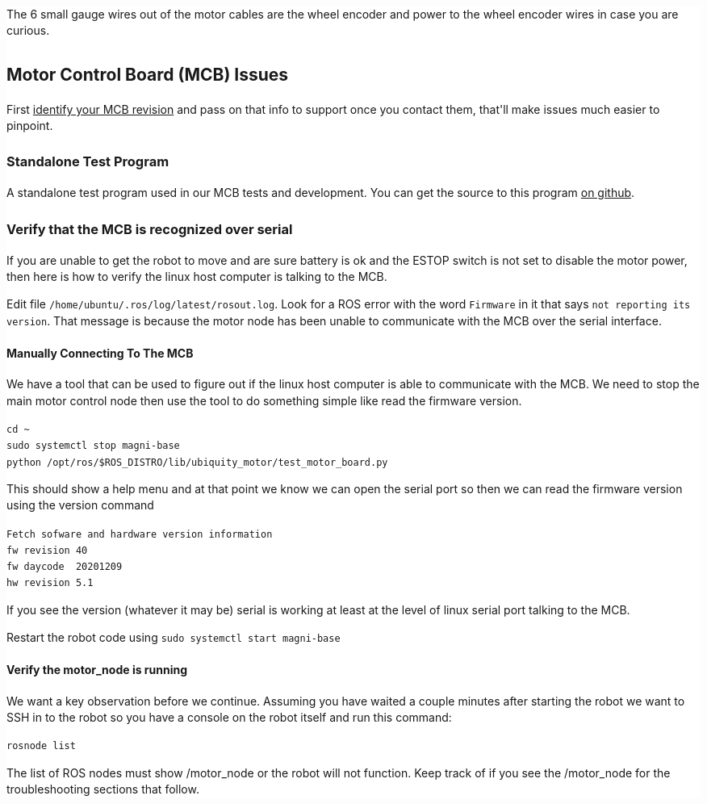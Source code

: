 The 6 small gauge wires out of the motor cables are the wheel encoder and power to the wheel encoder wires in case you are curious.


## Motor Control Board (MCB) Issues

First [identify your MCB revision](kinetic_magnisilver_mcb#board-revision-identification) and pass on that info to support once you contact them, that'll make issues much easier to pinpoint.

### Standalone Test Program
A standalone test program used in our MCB tests and development. You can get the source to this program [on github](https://github.com/UbiquityRobotics/ubiquity_motor/blob/kinetic-devel/scripts/test_motor_board.py).

### Verify that the MCB is recognized over serial
If you are unable to get the robot to move and are sure battery is ok and the ESTOP switch is not set to disable the motor power, then here is how to verify the linux host computer is talking to the MCB.

Edit file ```/home/ubuntu/.ros/log/latest/rosout.log```.   Look for a ROS error with the word ```Firmware``` in it that says ```not reporting its version```.   That message is because the motor node has been unable to communicate with the MCB over the serial interface.

#### Manually Connecting To The MCB
We have a tool that can be used to figure out if the linux host computer is able to communicate with the MCB.  We need to stop the main motor control node then use the tool to do something simple like read the firmware version.

    cd ~
    sudo systemctl stop magni-base
    python /opt/ros/$ROS_DISTRO/lib/ubiquity_motor/test_motor_board.py

This should show a help menu and at that point we know we can open the serial port so then we can read the firmware version using the version command

    Fetch sofware and hardware version information
    fw revision 40
    fw daycode  20201209
    hw revision 5.1

If you see the version (whatever it may be) serial is working at least at the level of linux serial port talking to the MCB.

Restart the robot code using  ```sudo systemctl start magni-base```

#### Verify the motor_node is running

We want a key observation before we continue.  Assuming you have waited a couple minutes after starting the robot we want to SSH in to the robot so you have a console on the robot itself and run this command:

    rosnode list

The list of ROS nodes must show /motor_node or the robot will not function.
Keep track of if you see the /motor_node for the troubleshooting sections that follow.
